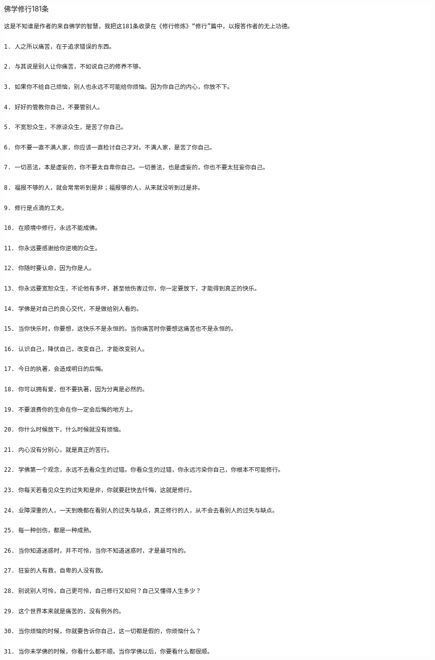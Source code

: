 佛学修行181条

    这是不知谁是作者的来自佛学的智慧，我把这181条收录在《修行修炼》“修行”篇中，以报答作者的无上功德。

    1. 人之所以痛苦，在于追求错误的东西。

    2. 与其说是别人让你痛苦，不如说自己的修养不够。

    3. 如果你不给自己烦恼，别人也永远不可能给你烦恼。因为你自己的内心，你放不下。

    4. 好好的管教你自己，不要管别人。

    5. 不宽恕众生，不原谅众生，是苦了你自己。

    6. 你不要一直不满人家，你应该一直检讨自己才对。不满人家，是苦了你自己。

    7. 一切恶法，本是虚妄的，你不要太自卑你自己。一切善法，也是虚妄的，你也不要太狂妄你自己。

    8. 福报不够的人，就会常常听到是非；福报够的人，从来就没听到过是非。

    9. 修行是点滴的工夫。

    10. 在顺境中修行，永远不能成佛。

    11. 你永远要感谢给你逆境的众生。

    12. 你随时要认命，因为你是人。

    13. 你永远要宽恕众生，不论他有多坏，甚至他伤害过你，你一定要放下，才能得到真正的快乐。

    14. 学佛是对自己的良心交代，不是做给别人看的。

    15. 当你快乐时，你要想，这快乐不是永恒的。当你痛苦时你要想这痛苦也不是永恒的。

    16. 认识自己，降伏自己，改变自己，才能改变别人。

    17. 今日的执著，会造成明日的后悔。

    18. 你可以拥有爱，但不要执著，因为分离是必然的。

    19. 不要浪费你的生命在你一定会后悔的地方上。

    20. 你什么时候放下，什么时候就没有烦恼。

    21. 内心没有分别心，就是真正的苦行。

    22. 学佛第一个观念，永远不去看众生的过错。你看众生的过错，你永远污染你自己，你根本不可能修行。

    23. 你每天若看见众生的过失和是非，你就要赶快去忏悔，这就是修行。

    24. 业障深重的人，一天到晚都在看别人的过失与缺点，真正修行的人，从不会去看别人的过失与缺点。

    25. 每一种创伤，都是一种成熟。

    26. 当你知道迷惑时，并不可怜，当你不知道迷惑时，才是最可怜的。

    27. 狂妄的人有救，自卑的人没有救。

    28. 别说别人可怜，自己更可怜，自己修行又如何？自己又懂得人生多少？

    29. 这个世界本来就是痛苦的，没有例外的。

    30. 当你烦恼的时候，你就要告诉你自己，这一切都是假的，你烦恼什么？

    31. 当你未学佛的时候，你看什么都不顺。当你学佛以后，你要看什么都很顺。
